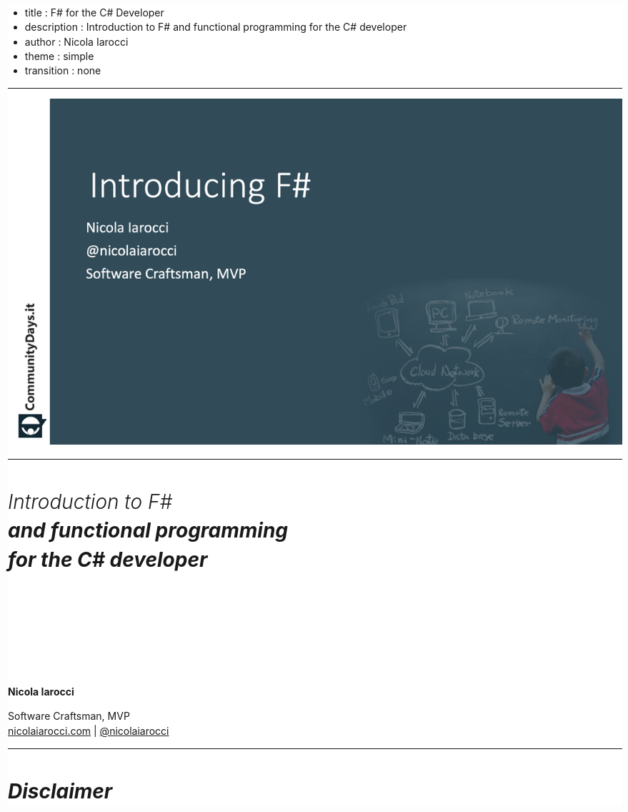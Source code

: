 - title : F# for the C# Developer
- description : Introduction to F# and functional programming for the C# developer
- author : Nicola Iarocci
- theme : simple
- transition : none

***

<img src="images/communitydays-cover.png" class="nb"/>

***

# _<span style="font-weight:300">Introduction to F#</span><br/> and functional programming <br/>for the C# developer_

<br/><br/><br/><br/><br/><br/>

**Nicola Iarocci**

Software Craftsman, MVP<br/>
[nicolaiarocci.com](https://nicolaiarocci.com) | [@nicolaiarocci](https://twitter.com/nicolaiarocci)

***

# _Disclaimer_
